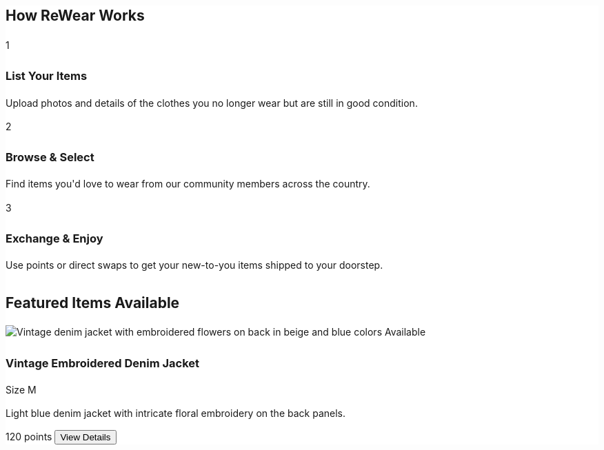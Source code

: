 </section>


<section id="how-it-works" class="py-16 bg-white">
    <div class="container mx-auto px-4">
        <h2 class="text-3xl font-bold text-center mb-12">How ReWear Works</h2>
        <div class="grid grid-cols-1 md:grid-cols-3 gap-8">
            <div class="text-center p-6">
                <div class="bg-green-100 rounded-full w-24 h-24 flex items-center justify-center mx-auto mb-4">
                    <span class="text-4xl font-bold text-green-700">1</span>
                </div>
                <h3 class="text-xl font-semibold mb-3">List Your Items</h3>
                <p class="text-gray-600">Upload photos and details of the clothes you no longer wear but are still in good condition.</p>
            </div>
            <div class="text-center p-6">
                <div class="bg-green-100 rounded-full w-24 h-24 flex items-center justify-center mx-auto mb-4">
                    <span class="text-4xl font-bold text-green-700">2</span>
                </div>
                <h3 class="text-xl font-semibold mb-3">Browse & Select</h3>
                <p class="text-gray-600">Find items you'd love to wear from our community members across the country.</p>
            </div>
            <div class="text-center p-6">
                <div class="bg-green-100 rounded-full w-24 h-24 flex items-center justify-center mx-auto mb-4">
                    <span class="text-4xl font-bold text-green-700">3</span>
                </div>
                <h3 class="text-xl font-semibold mb-3">Exchange & Enjoy</h3>
                <p class="text-gray-600">Use points or direct swaps to get your new-to-you items shipped to your doorstep.</p>
            </div>
        </div>
    </div>
</section>


<section id="featured" class="py-16 bg-gray-50">
    <div class="container mx-auto px-4">
        <h2 class="text-3xl font-bold text-center mb-12">Featured Items Available</h2>
        <div class="relative overflow-hidden">
            <div class="flex transition-transform duration-300" id="carousel">
                <div class="carousel-item w-full md:w-1/3 flex-shrink-0 px-4">
                    <div class="swap-card bg-white rounded-lg overflow-hidden shadow-md">
                        <div class="relative h-64 overflow-hidden">
                            <img src="Jacket.jpg" alt="Vintage denim jacket with embroidered flowers on back in beige and blue colors" class="w-full h-full object-cover">
                            <span class="absolute top-4 right-4 bg-green-600 text-white text-xs px-2 py-1 rounded-full">Available</span>
                        </div>
                        <div class="p-4">
                            <div class="flex justify-between items-start mb-2">
                                <h3 class="font-semibold text-lg">Vintage Embroidered Denim Jacket</h3>
                                <span class="bg-green-100 text-green-800 text-xs px-2 py-1 rounded-full">Size M</span>
                            </div>
                            <p class="text-gray-600 text-sm mb-4">Light blue denim jacket with intricate floral embroidery on the back panels.</p>
                            <div class="flex justify-between items-center">
                                <span class="text-gray-900 font-medium">120 points</span>
                                <button class="text-green-600 hover:text-green-800 text-sm font-medium">View Details</button>
                            </div>
                        </div>
                    </div>
                </div>
                <div class="carousel-item w-full md:w-1/3 flex-shrink-0 px-4">
                    <div class="swap-card bg-white rounded-lg overflow-hidden shadow-md">
                        <div class="relative h-64 overflow-hidden">